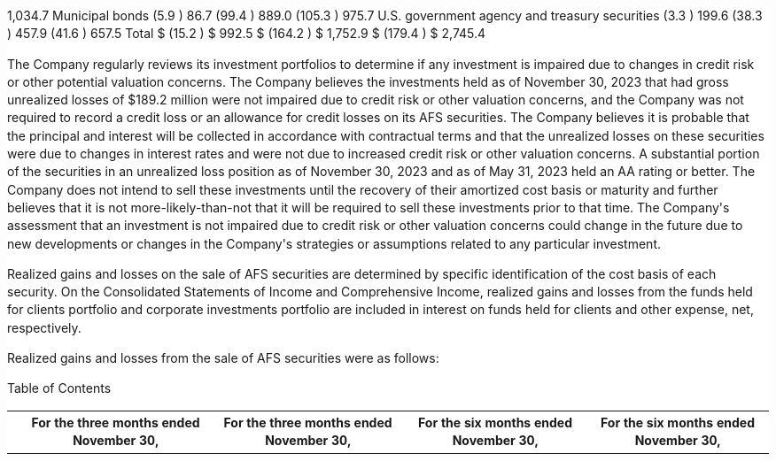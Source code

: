 <td>1,034.7</td>
</tr>
<tr>
<td>Municipal bonds</td>
<td>(5.9 )</td>
<td>86.7</td>
<td>(99.4 )</td>
<td>889.0</td>
<td>(105.3 )</td>
<td>975.7</td>
</tr>
<tr>
<td>U.S. government agency and treasury securities</td>
<td>(3.3 )</td>
<td>199.6</td>
<td>(38.3 )</td>
<td>457.9</td>
<td>(41.6 )</td>
<td>657.5</td>
</tr>
<tr>
<td>Total</td>
<td>$ (15.2 )</td>
<td>$ 992.5</td>
<td>$ (164.2 )</td>
<td>$ 1,752.9</td>
<td>$ (179.4 )</td>
<td>$ 2,745.4</td>
</tr>
</tbody>
</table>
<p>The Company regularly reviews its investment portfolios to determine if any investment is impaired due to changes in credit risk or other potential valuation concerns. The Company believes the investments held as of November 30, 2023 that had gross unrealized losses of $189.2 million were not impaired due to credit risk or other valuation concerns, and the Company was not required to record a credit loss or an allowance for credit losses on its AFS securities. The Company believes it is probable that the principal and interest will be collected in accordance with contractual terms and that the unrealized losses on these securities were due to changes in interest rates and were not due to increased credit risk or other valuation concerns. A substantial portion of the securities in an unrealized loss position as of November 30, 2023 and as of May 31, 2023 held an AA rating or better. The Company does not intend to sell these investments until the recovery of their amortized cost basis or maturity and further believes that it is not more-likely-than-not that it will be required to sell these investments prior to that time. The Company's assessment that an investment is not impaired due to credit risk or other valuation concerns could change in the future due to new developments or changes in the Company's strategies or assumptions related to any particular investment.</p>
<p>Realized gains and losses on the sale of AFS securities are determined by specific identification of the cost basis of each security. On the Consolidated Statements of Income and Comprehensive Income, realized gains and losses from the funds held for clients portfolio and corporate investments portfolio are included in interest on funds held for clients and other expense, net, respectively.</p>
<p>Realized gains and losses from the sale of AFS securities were as follows:</p>
<p>Table of Contents</p>
<table>
<thead>
<tr>
<th></th>
<th>For the three months ended November 30,</th>
<th>For the three months ended November 30,</th>
<th>For the six months ended November 30,</th>
<th>For the six months ended November 30,</th>
</tr>
</thead>
<tbody>
<tr>